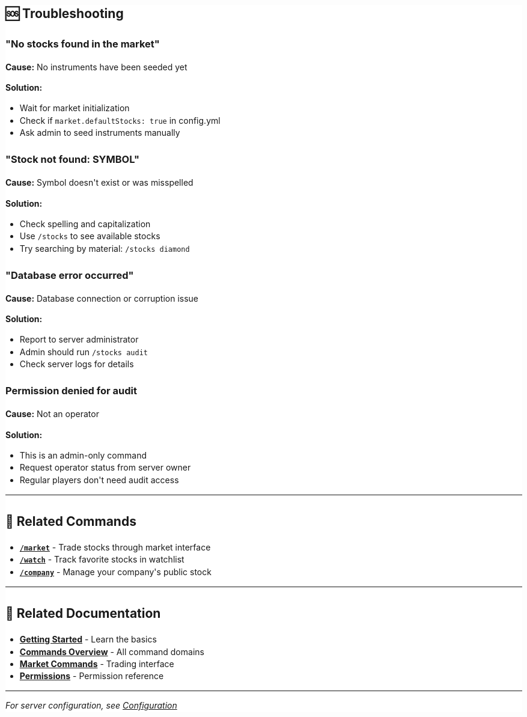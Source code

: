 
## 🆘 Troubleshooting

### "No stocks found in the market"

**Cause:** No instruments have been seeded yet

**Solution:** 
- Wait for market initialization
- Check if `market.defaultStocks: true` in config.yml
- Ask admin to seed instruments manually

### "Stock not found: SYMBOL"

**Cause:** Symbol doesn't exist or was misspelled

**Solution:**
- Check spelling and capitalization
- Use `/stocks` to see available stocks
- Try searching by material: `/stocks diamond`

### "Database error occurred"

**Cause:** Database connection or corruption issue

**Solution:**
- Report to server administrator
- Admin should run `/stocks audit`
- Check server logs for details

### Permission denied for audit

**Cause:** Not an operator

**Solution:**
- This is an admin-only command
- Request operator status from server owner
- Regular players don't need audit access

---

## 🔗 Related Commands

- **[`/market`](Commands-Market.md)** - Trade stocks through market interface
- **[`/watch`](Commands-Watch.md)** - Track favorite stocks in watchlist
- **[`/company`](Commands-Company.md)** - Manage your company's public stock

---

## 🔗 Related Documentation

- **[Getting Started](Getting-Started.md)** - Learn the basics
- **[Commands Overview](Commands-Overview.md)** - All command domains
- **[Market Commands](Commands-Market.md)** - Trading interface
- **[Permissions](Permissions.md)** - Permission reference

---

*For server configuration, see [Configuration](Configuration.md)*
